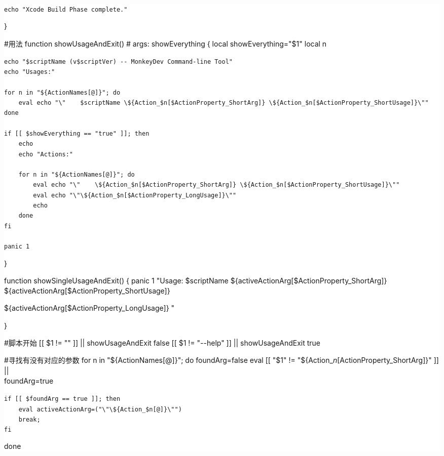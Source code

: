     echo "Xcode Build Phase complete."
}

#用法
function showUsageAndExit() # args: showEverything
{
    local showEverything="$1"
    local n
    
    echo "$scriptName (v$scriptVer) -- MonkeyDev Command-line Tool"
    echo "Usages:"
    
    for n in "${ActionNames[@]}"; do
        eval echo "\"    $scriptName \${Action_$n[$ActionProperty_ShortArg]} \${Action_$n[$ActionProperty_ShortUsage]}\""
    done
    
    if [[ $showEverything == "true" ]]; then
        echo
        echo "Actions:"
        
        for n in "${ActionNames[@]}"; do
            eval echo "\"    \${Action_$n[$ActionProperty_ShortArg]} \${Action_$n[$ActionProperty_ShortUsage]}\""
            eval echo "\"\${Action_$n[$ActionProperty_LongUsage]}\""
            echo
        done
    fi

    panic 1
}

function showSingleUsageAndExit()
{
    panic 1 "Usage: $scriptName ${activeActionArg[$ActionProperty_ShortArg]} ${activeActionArg[$ActionProperty_ShortUsage]}

${activeActionArg[$ActionProperty_LongUsage]}
"
        
}

#脚本开始
[[ $1 != "" ]] || showUsageAndExit false
[[ $1 != "--help" ]] || showUsageAndExit true

#寻找有没有对应的参数
for n in "${ActionNames[@]}"; do
    foundArg=false
    eval [[ "\$1" != "\${Action_$n[$ActionProperty_ShortArg]}" ]] || \
        foundArg=true

    if [[ $foundArg == true ]]; then
        eval activeActionArg=("\"\${Action_$n[@]}\"")
        break;
    fi
done
